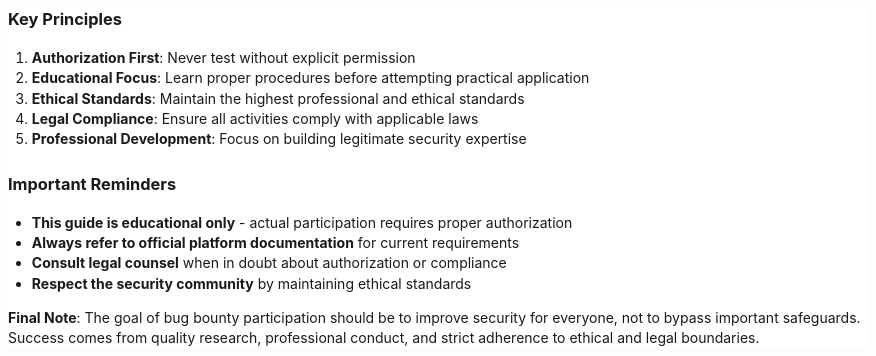 ### Key Principles
1. **Authorization First**: Never test without explicit permission
2. **Educational Focus**: Learn proper procedures before attempting practical application
3. **Ethical Standards**: Maintain the highest professional and ethical standards
4. **Legal Compliance**: Ensure all activities comply with applicable laws
5. **Professional Development**: Focus on building legitimate security expertise

### Important Reminders
- **This guide is educational only** - actual participation requires proper authorization
- **Always refer to official platform documentation** for current requirements
- **Consult legal counsel** when in doubt about authorization or compliance
- **Respect the security community** by maintaining ethical standards

**Final Note**: The goal of bug bounty participation should be to improve security for everyone, not to bypass important safeguards. Success comes from quality research, professional conduct, and strict adherence to ethical and legal boundaries.